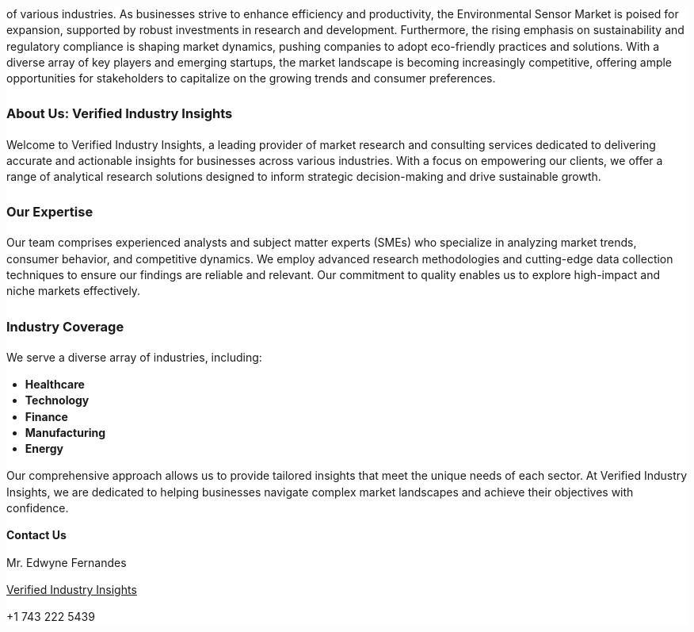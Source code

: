 of various industries. As businesses strive to enhance efficiency and productivity, the Environmental Sensor Market is poised for expansion, supported by robust investments in research and development. Furthermore, the rising emphasis on sustainability and regulatory compliance is shaping market dynamics, pushing companies to adopt eco-friendly practices and solutions. With a diverse array of key players and emerging startups, the market landscape is becoming increasingly competitive, offering ample opportunities for stakeholders to capitalize on the growing trends and consumer preferences.</p><h3>About Us: Verified Industry Insights</h3><p>Welcome to Verified Industry Insights, a leading provider of market research and consulting services dedicated to delivering accurate and actionable insights for businesses across various industries. With a focus on empowering our clients, we offer a range of analytical research solutions designed to inform strategic decision-making and drive sustainable growth.</p><h3>Our Expertise</h3><p>Our team comprises experienced analysts and subject matter experts (SMEs) who specialize in analyzing market trends, consumer behavior, and competitive dynamics. We employ advanced research methodologies and cutting-edge data collection techniques to ensure our findings are reliable and relevant. Our commitment to quality enables us to explore high-impact and niche markets effectively.</p><h3>Industry Coverage</h3><p>We serve a diverse array of industries, including:</p><ul><li><strong>Healthcare</strong></li><li><strong>Technology</strong></li><li><strong>Finance</strong></li><li><strong>Manufacturing</strong></li><li><strong>Energy</strong></li></ul><p>Our comprehensive approach allows us to provide tailored insights that meet the unique needs of each sector. At Verified Industry Insights, we are dedicated to helping businesses navigate complex market landscapes and achieve their objectives with confidence.</p><p><strong>Contact Us</strong></p><p>Mr. Edwyne Fernandes</p><p><a href="https://www.verifiedindustryinsights.com/">Verified Industry Insights</a></p><p>+1 743 222 5439</p>
